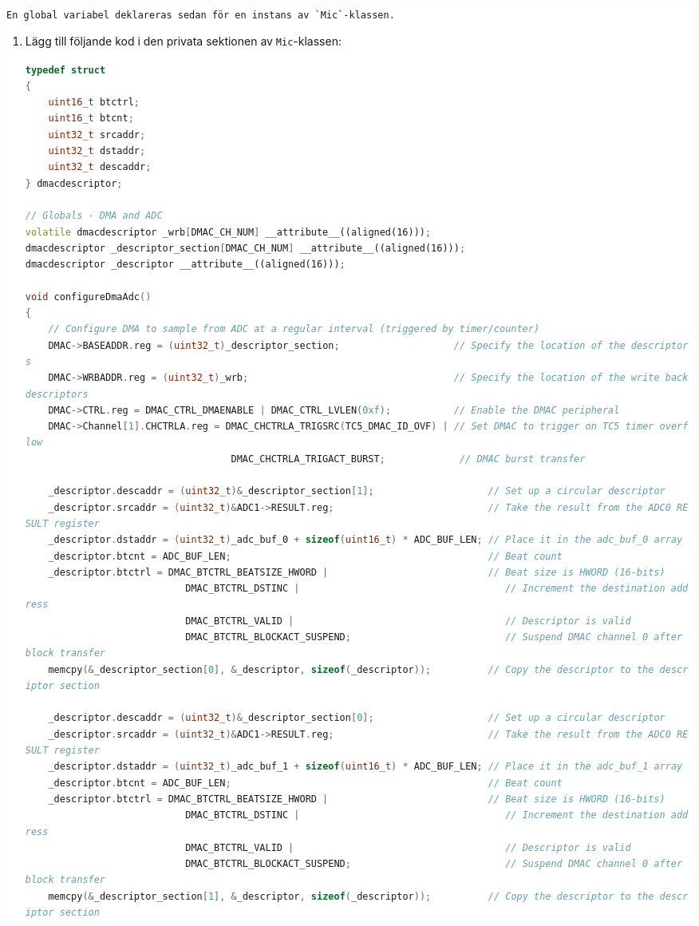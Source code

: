     En global variabel deklareras sedan för en instans av `Mic`-klassen.

1. Lägg till följande kod i den privata sektionen av `Mic`-klassen:

    ```cpp
    typedef struct
    {
        uint16_t btctrl;
        uint16_t btcnt;
        uint32_t srcaddr;
        uint32_t dstaddr;
        uint32_t descaddr;
    } dmacdescriptor;

    // Globals - DMA and ADC
    volatile dmacdescriptor _wrb[DMAC_CH_NUM] __attribute__((aligned(16)));
    dmacdescriptor _descriptor_section[DMAC_CH_NUM] __attribute__((aligned(16)));
    dmacdescriptor _descriptor __attribute__((aligned(16)));

    void configureDmaAdc()
    {
        // Configure DMA to sample from ADC at a regular interval (triggered by timer/counter)
        DMAC->BASEADDR.reg = (uint32_t)_descriptor_section;                    // Specify the location of the descriptors
        DMAC->WRBADDR.reg = (uint32_t)_wrb;                                    // Specify the location of the write back descriptors
        DMAC->CTRL.reg = DMAC_CTRL_DMAENABLE | DMAC_CTRL_LVLEN(0xf);           // Enable the DMAC peripheral
        DMAC->Channel[1].CHCTRLA.reg = DMAC_CHCTRLA_TRIGSRC(TC5_DMAC_ID_OVF) | // Set DMAC to trigger on TC5 timer overflow
                                        DMAC_CHCTRLA_TRIGACT_BURST;             // DMAC burst transfer

        _descriptor.descaddr = (uint32_t)&_descriptor_section[1];                    // Set up a circular descriptor
        _descriptor.srcaddr = (uint32_t)&ADC1->RESULT.reg;                           // Take the result from the ADC0 RESULT register
        _descriptor.dstaddr = (uint32_t)_adc_buf_0 + sizeof(uint16_t) * ADC_BUF_LEN; // Place it in the adc_buf_0 array
        _descriptor.btcnt = ADC_BUF_LEN;                                             // Beat count
        _descriptor.btctrl = DMAC_BTCTRL_BEATSIZE_HWORD |                            // Beat size is HWORD (16-bits)
                                DMAC_BTCTRL_DSTINC |                                    // Increment the destination address
                                DMAC_BTCTRL_VALID |                                     // Descriptor is valid
                                DMAC_BTCTRL_BLOCKACT_SUSPEND;                           // Suspend DMAC channel 0 after block transfer
        memcpy(&_descriptor_section[0], &_descriptor, sizeof(_descriptor));          // Copy the descriptor to the descriptor section

        _descriptor.descaddr = (uint32_t)&_descriptor_section[0];                    // Set up a circular descriptor
        _descriptor.srcaddr = (uint32_t)&ADC1->RESULT.reg;                           // Take the result from the ADC0 RESULT register
        _descriptor.dstaddr = (uint32_t)_adc_buf_1 + sizeof(uint16_t) * ADC_BUF_LEN; // Place it in the adc_buf_1 array
        _descriptor.btcnt = ADC_BUF_LEN;                                             // Beat count
        _descriptor.btctrl = DMAC_BTCTRL_BEATSIZE_HWORD |                            // Beat size is HWORD (16-bits)
                                DMAC_BTCTRL_DSTINC |                                    // Increment the destination address
                                DMAC_BTCTRL_VALID |                                     // Descriptor is valid
                                DMAC_BTCTRL_BLOCKACT_SUSPEND;                           // Suspend DMAC channel 0 after block transfer
        memcpy(&_descriptor_section[1], &_descriptor, sizeof(_descriptor));          // Copy the descriptor to the descriptor section

